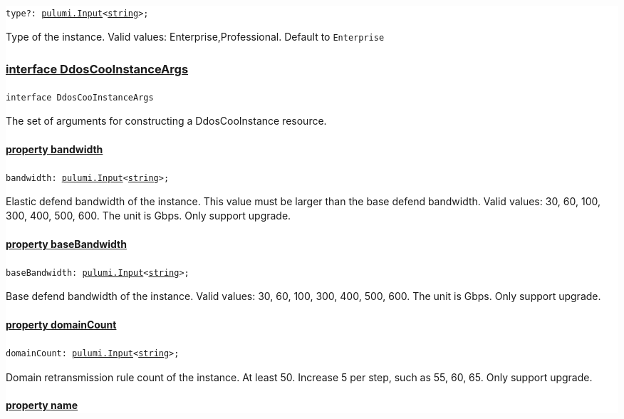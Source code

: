 <pre class="highlight"><code><span class='kd'></span>type?: <a href='/docs/reference/pkg/nodejs/pulumi/pulumi/#Input'>pulumi.Input</a>&lt;<span class='kd'><a href='https://developer.mozilla.org/en-US/docs/Web/JavaScript/Reference/Global_Objects/String'>string</a></span>&gt;;</code></pre>

Type of the instance. Valid values: Enterprise,Professional. Default to `Enterprise`

<h3 class="pdoc-module-header" id="DdosCooInstanceArgs" data-link-title="DdosCooInstanceArgs">
    <a href="https://github.com/pulumi/pulumi-alicloud/blob/efc8f79eae1d74742dbcdd61936b88e0f33166b4/sdk/nodejs/ddos/ddosCooInstance.ts#L193">
        interface <strong>DdosCooInstanceArgs</strong>
    </a>
</h3>

<pre class="highlight"><code><span class='kr'>interface</span> <span class='nx'>DdosCooInstanceArgs</span></code></pre>

The set of arguments for constructing a DdosCooInstance resource.

<h4 class="pdoc-member-header" id="DdosCooInstanceArgs-bandwidth">
<a class="pdoc-child-name" href="https://github.com/pulumi/pulumi-alicloud/blob/efc8f79eae1d74742dbcdd61936b88e0f33166b4/sdk/nodejs/ddos/ddosCooInstance.ts#L197">property <b>bandwidth</b></a>
</h4>

<pre class="highlight"><code><span class='kd'></span>bandwidth: <a href='/docs/reference/pkg/nodejs/pulumi/pulumi/#Input'>pulumi.Input</a>&lt;<span class='kd'><a href='https://developer.mozilla.org/en-US/docs/Web/JavaScript/Reference/Global_Objects/String'>string</a></span>&gt;;</code></pre>

Elastic defend bandwidth of the instance. This value must be larger than the base defend bandwidth. Valid values: 30, 60, 100, 300, 400, 500, 600. The unit is Gbps. Only support upgrade.

<h4 class="pdoc-member-header" id="DdosCooInstanceArgs-baseBandwidth">
<a class="pdoc-child-name" href="https://github.com/pulumi/pulumi-alicloud/blob/efc8f79eae1d74742dbcdd61936b88e0f33166b4/sdk/nodejs/ddos/ddosCooInstance.ts#L201">property <b>baseBandwidth</b></a>
</h4>

<pre class="highlight"><code><span class='kd'></span>baseBandwidth: <a href='/docs/reference/pkg/nodejs/pulumi/pulumi/#Input'>pulumi.Input</a>&lt;<span class='kd'><a href='https://developer.mozilla.org/en-US/docs/Web/JavaScript/Reference/Global_Objects/String'>string</a></span>&gt;;</code></pre>

Base defend bandwidth of the instance. Valid values: 30, 60, 100, 300, 400, 500, 600. The unit is Gbps. Only support upgrade.

<h4 class="pdoc-member-header" id="DdosCooInstanceArgs-domainCount">
<a class="pdoc-child-name" href="https://github.com/pulumi/pulumi-alicloud/blob/efc8f79eae1d74742dbcdd61936b88e0f33166b4/sdk/nodejs/ddos/ddosCooInstance.ts#L205">property <b>domainCount</b></a>
</h4>

<pre class="highlight"><code><span class='kd'></span>domainCount: <a href='/docs/reference/pkg/nodejs/pulumi/pulumi/#Input'>pulumi.Input</a>&lt;<span class='kd'><a href='https://developer.mozilla.org/en-US/docs/Web/JavaScript/Reference/Global_Objects/String'>string</a></span>&gt;;</code></pre>

Domain retransmission rule count of the instance. At least 50. Increase 5 per step, such as 55, 60, 65. Only support upgrade.

<h4 class="pdoc-member-header" id="DdosCooInstanceArgs-name">
<a class="pdoc-child-name" href="https://github.com/pulumi/pulumi-alicloud/blob/efc8f79eae1d74742dbcdd61936b88e0f33166b4/sdk/nodejs/ddos/ddosCooInstance.ts#L209">property <b>name</b></a>
</h4>
